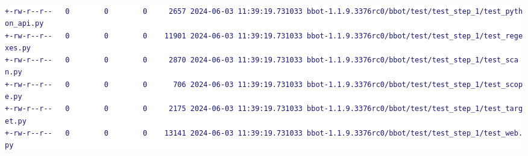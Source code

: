 ```diff
+-rw-r--r--   0        0        0     2657 2024-06-03 11:39:19.731033 bbot-1.1.9.3376rc0/bbot/test/test_step_1/test_python_api.py
+-rw-r--r--   0        0        0    11901 2024-06-03 11:39:19.731033 bbot-1.1.9.3376rc0/bbot/test/test_step_1/test_regexes.py
+-rw-r--r--   0        0        0     2870 2024-06-03 11:39:19.731033 bbot-1.1.9.3376rc0/bbot/test/test_step_1/test_scan.py
+-rw-r--r--   0        0        0      706 2024-06-03 11:39:19.731033 bbot-1.1.9.3376rc0/bbot/test/test_step_1/test_scope.py
+-rw-r--r--   0        0        0     2175 2024-06-03 11:39:19.731033 bbot-1.1.9.3376rc0/bbot/test/test_step_1/test_target.py
+-rw-r--r--   0        0        0    13141 2024-06-03 11:39:19.731033 bbot-1.1.9.3376rc0/bbot/test/test_step_1/test_web.py

